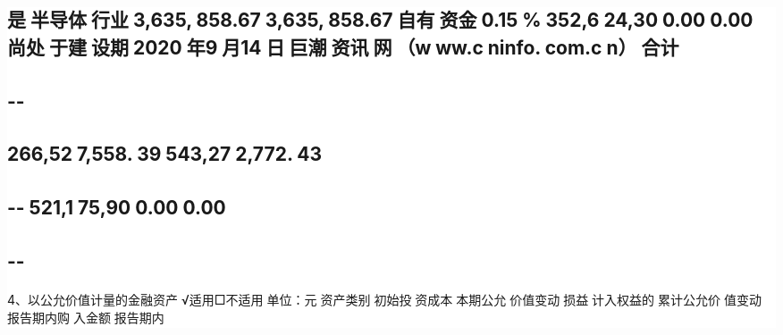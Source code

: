 是
半导体
行业
3,635,
858.67
3,635,
858.67
自有
资金
0.15
%
352,6
24,30
0.00
0.00
尚处
于建
设期
2020
年9
月14
日
巨潮
资讯
网
（w
ww.c
ninfo.
com.c
n）
合计
--
--
--
266,52
7,558.
39
543,27
2,772.
43
--
--
521,1
75,90
0.00
0.00
--
--
--
4、以公允价值计量的金融资产
√适用□不适用
单位：元
资产类别
初始投
资成本
本期公允
价值变动
损益
计入权益的
累计公允价
值变动
报告期内购
入金额
报告期内